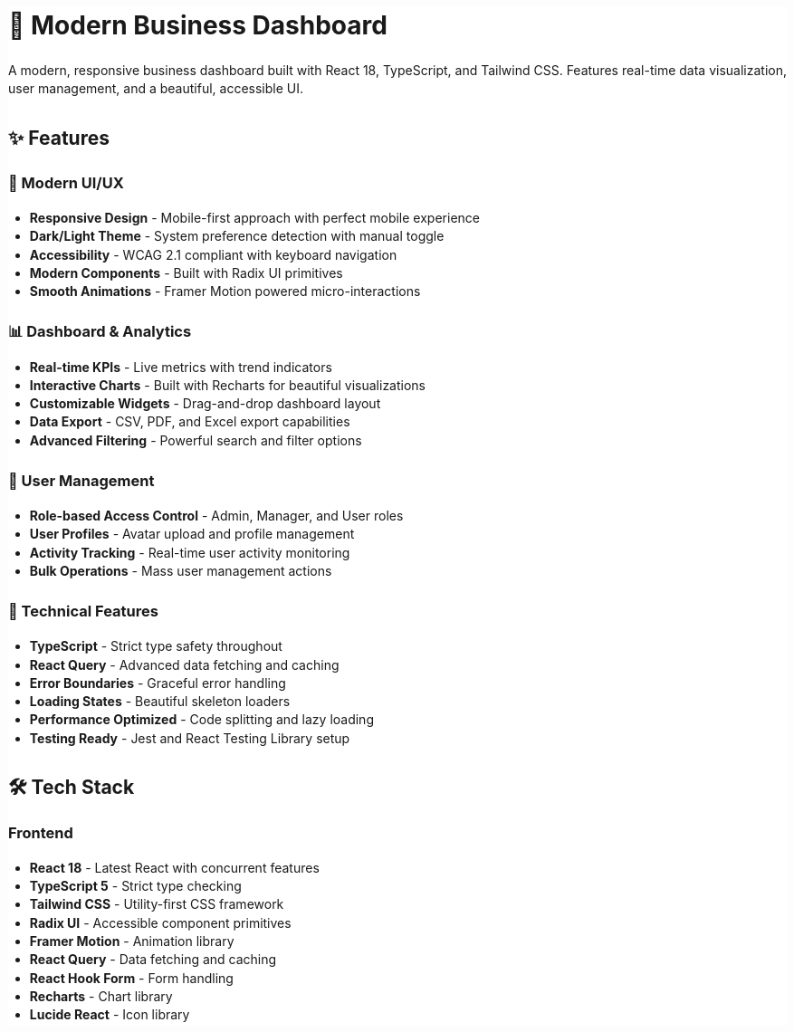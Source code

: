 # 🚀 Modern Business Dashboard

A modern, responsive business dashboard built with React 18, TypeScript, and
Tailwind CSS. Features real-time data visualization, user management, and a
beautiful, accessible UI.

## ✨ Features

### 🎨 Modern UI/UX

- **Responsive Design** - Mobile-first approach with perfect mobile experience
- **Dark/Light Theme** - System preference detection with manual toggle
- **Accessibility** - WCAG 2.1 compliant with keyboard navigation
- **Modern Components** - Built with Radix UI primitives
- **Smooth Animations** - Framer Motion powered micro-interactions

### 📊 Dashboard & Analytics

- **Real-time KPIs** - Live metrics with trend indicators
- **Interactive Charts** - Built with Recharts for beautiful visualizations
- **Customizable Widgets** - Drag-and-drop dashboard layout
- **Data Export** - CSV, PDF, and Excel export capabilities
- **Advanced Filtering** - Powerful search and filter options

### 👥 User Management

- **Role-based Access Control** - Admin, Manager, and User roles
- **User Profiles** - Avatar upload and profile management
- **Activity Tracking** - Real-time user activity monitoring
- **Bulk Operations** - Mass user management actions

### 🔧 Technical Features

- **TypeScript** - Strict type safety throughout
- **React Query** - Advanced data fetching and caching
- **Error Boundaries** - Graceful error handling
- **Loading States** - Beautiful skeleton loaders
- **Performance Optimized** - Code splitting and lazy loading
- **Testing Ready** - Jest and React Testing Library setup

## 🛠️ Tech Stack

### Frontend

- **React 18** - Latest React with concurrent features
- **TypeScript 5** - Strict type checking
- **Tailwind CSS** - Utility-first CSS framework
- **Radix UI** - Accessible component primitives
- **Framer Motion** - Animation library
- **React Query** - Data fetching and caching
- **React Hook Form** - Form handling
- **Recharts** - Chart library
- **Lucide React** - Icon library
